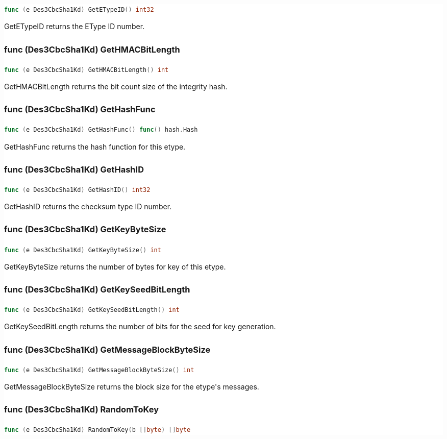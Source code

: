 ```go
func (e Des3CbcSha1Kd) GetETypeID() int32
```

GetETypeID returns the EType ID number.

### func \(Des3CbcSha1Kd\) GetHMACBitLength

```go
func (e Des3CbcSha1Kd) GetHMACBitLength() int
```

GetHMACBitLength returns the bit count size of the integrity hash.

### func \(Des3CbcSha1Kd\) GetHashFunc

```go
func (e Des3CbcSha1Kd) GetHashFunc() func() hash.Hash
```

GetHashFunc returns the hash function for this etype.

### func \(Des3CbcSha1Kd\) GetHashID

```go
func (e Des3CbcSha1Kd) GetHashID() int32
```

GetHashID returns the checksum type ID number.

### func \(Des3CbcSha1Kd\) GetKeyByteSize

```go
func (e Des3CbcSha1Kd) GetKeyByteSize() int
```

GetKeyByteSize returns the number of bytes for key of this etype.

### func \(Des3CbcSha1Kd\) GetKeySeedBitLength

```go
func (e Des3CbcSha1Kd) GetKeySeedBitLength() int
```

GetKeySeedBitLength returns the number of bits for the seed for key generation.

### func \(Des3CbcSha1Kd\) GetMessageBlockByteSize

```go
func (e Des3CbcSha1Kd) GetMessageBlockByteSize() int
```

GetMessageBlockByteSize returns the block size for the etype's messages.

### func \(Des3CbcSha1Kd\) RandomToKey

```go
func (e Des3CbcSha1Kd) RandomToKey(b []byte) []byte
```

